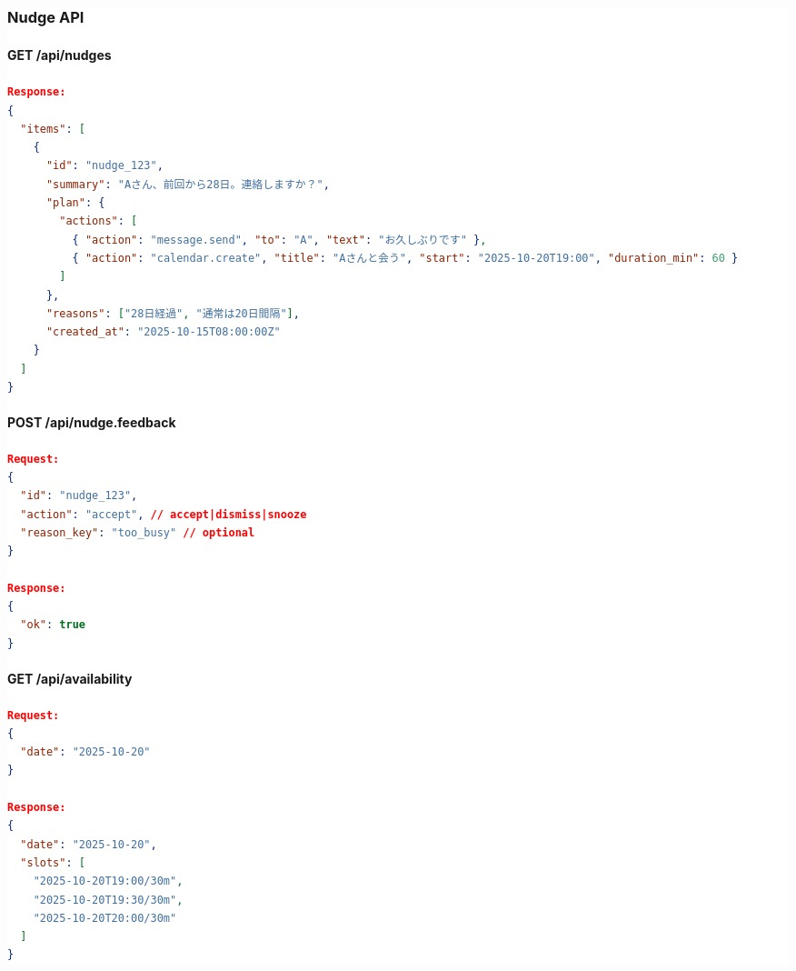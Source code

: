 ### Nudge API

#### GET /api/nudges
```json
Response:
{
  "items": [
    {
      "id": "nudge_123",
      "summary": "Aさん、前回から28日。連絡しますか？",
      "plan": {
        "actions": [
          { "action": "message.send", "to": "A", "text": "お久しぶりです" },
          { "action": "calendar.create", "title": "Aさんと会う", "start": "2025-10-20T19:00", "duration_min": 60 }
        ]
      },
      "reasons": ["28日経過", "通常は20日間隔"],
      "created_at": "2025-10-15T08:00:00Z"
    }
  ]
}
```

#### POST /api/nudge.feedback
```json
Request:
{
  "id": "nudge_123",
  "action": "accept", // accept|dismiss|snooze
  "reason_key": "too_busy" // optional
}

Response:
{
  "ok": true
}
```

#### GET /api/availability
```json
Request:
{
  "date": "2025-10-20"
}

Response:
{
  "date": "2025-10-20",
  "slots": [
    "2025-10-20T19:00/30m",
    "2025-10-20T19:30/30m",
    "2025-10-20T20:00/30m"
  ]
}
```
